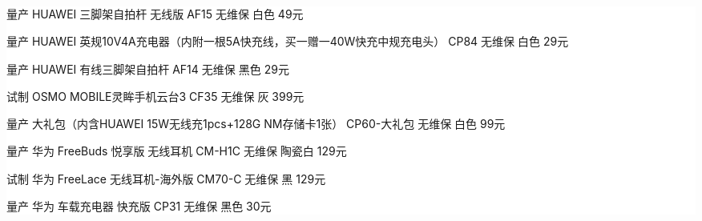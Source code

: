 量产
HUAWEI 三脚架自拍杆 无线版
AF15
无维保
白色
49元 
 
量产
HUAWEI 英规10V4A充电器（内附一根5A快充线，买一赠一40W快充中规充电头）
CP84
无维保
白色
29元 
 
量产
HUAWEI 有线三脚架自拍杆
AF14
无维保
黑色
29元 
 
试制
OSMO MOBILE灵眸手机云台3
CF35
无维保
灰
399元 
 
量产
大礼包（内含HUAWEI 15W无线充1pcs+128G NM存储卡1张）
CP60-大礼包
无维保
白色
99元 
 
量产
华为 FreeBuds 悦享版 无线耳机
CM-H1C
无维保
陶瓷白
129元 
 
试制
华为 FreeLace 无线耳机-海外版
CM70-C
无维保
黑
129元 
 
量产
华为 车载充电器 快充版
CP31
无维保
黑色
30元 
 